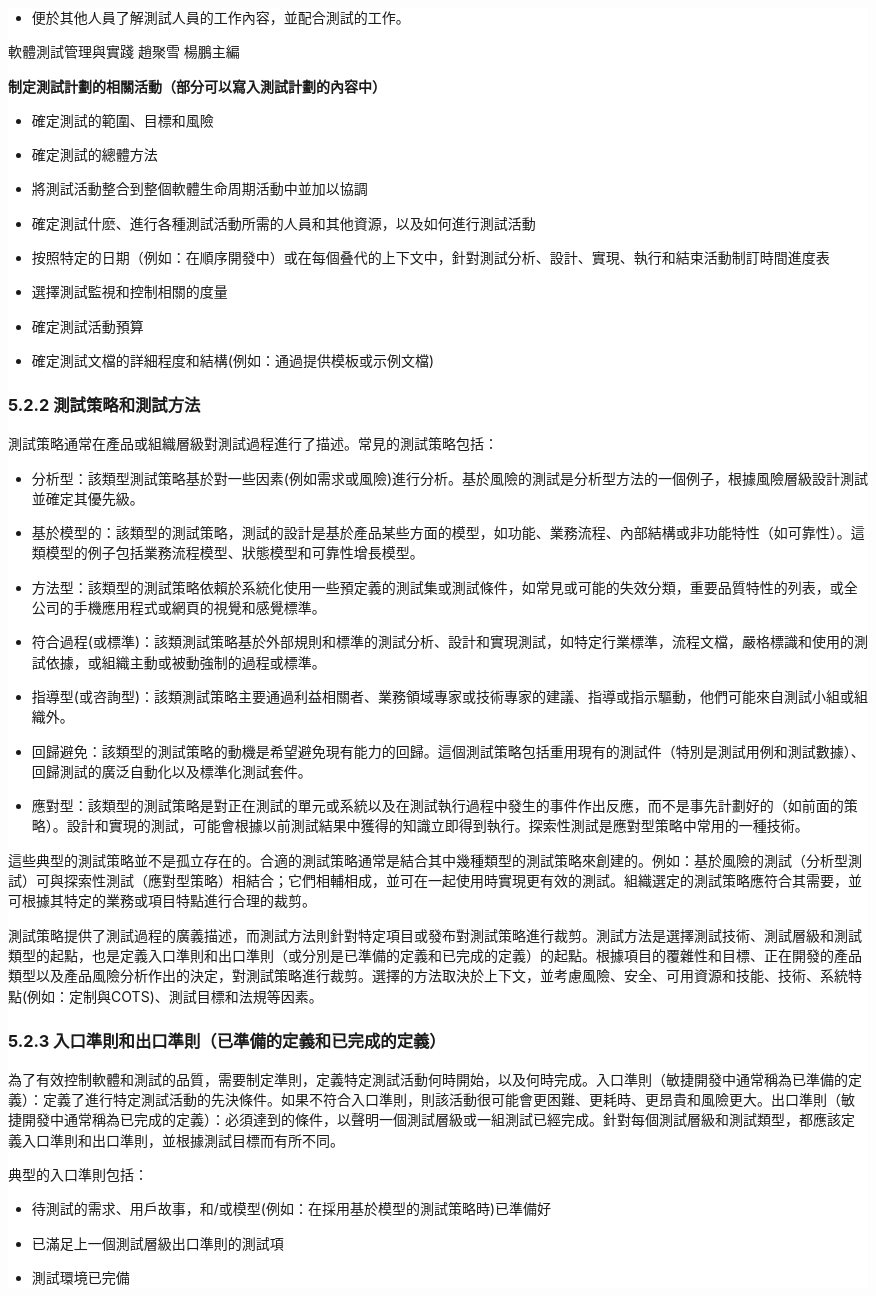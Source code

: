 -   便於其他人員了解測試人員的工作內容，並配合測試的工作。

軟體測試管理與實踐 趙聚雪 楊鵬主編

**制定測試計劃的相關活動（部分可以寫入測試計劃的內容中）**

-   確定測試的範圍、目標和風險

-   確定測試的總體方法

-   將測試活動整合到整個軟體生命周期活動中並加以協調

-   確定測試什麽、進行各種測試活動所需的人員和其他資源，以及如何進行測試活動

-   按照特定的日期（例如：在順序開發中）或在每個叠代的上下文中，針對測試分析、設計、實現、執行和結束活動制訂時間進度表

-   選擇測試監視和控制相關的度量

-   確定測試活動預算

-   確定測試文檔的詳細程度和結構(例如：通過提供模板或示例文檔)

### 5.2.2 測試策略和測試方法

測試策略通常在產品或組織層級對測試過程進行了描述。常見的測試策略包括：

-   分析型：該類型測試策略基於對一些因素(例如需求或風險)進行分析。基於風險的測試是分析型方法的一個例子，根據風險層級設計測試並確定其優先級。

-   基於模型的：該類型的測試策略，測試的設計是基於產品某些方面的模型，如功能、業務流程、內部結構或非功能特性（如可靠性）。這類模型的例子包括業務流程模型、狀態模型和可靠性增長模型。

-   方法型：該類型的測試策略依賴於系統化使用一些預定義的測試集或測試條件，如常見或可能的失效分類，重要品質特性的列表，或全公司的手機應用程式或網頁的視覺和感覺標準。

-   符合過程(或標準)：該類測試策略基於外部規則和標準的測試分析、設計和實現測試，如特定行業標準，流程文檔，嚴格標識和使用的測試依據，或組織主動或被動強制的過程或標準。

-   指導型(或咨詢型)：該類測試策略主要通過利益相關者、業務領域專家或技術專家的建議、指導或指示驅動，他們可能來自測試小組或組織外。

-   回歸避免：該類型的測試策略的動機是希望避免現有能力的回歸。這個測試策略包括重用現有的測試件（特別是測試用例和測試數據）、回歸測試的廣泛自動化以及標準化測試套件。

-   應對型：該類型的測試策略是對正在測試的單元或系統以及在測試執行過程中發生的事件作出反應，而不是事先計劃好的（如前面的策略）。設計和實現的測試，可能會根據以前測試結果中獲得的知識立即得到執行。探索性測試是應對型策略中常用的一種技術。

這些典型的測試策略並不是孤立存在的。合適的測試策略通常是結合其中幾種類型的測試策略來創建的。例如：基於風險的測試（分析型測試）可與探索性測試（應對型策略）相結合；它們相輔相成，並可在一起使用時實現更有效的測試。組織選定的測試策略應符合其需要，並可根據其特定的業務或項目特點進行合理的裁剪。

測試策略提供了測試過程的廣義描述，而測試方法則針對特定項目或發布對測試策略進行裁剪。測試方法是選擇測試技術、測試層級和測試類型的起點，也是定義入口準則和出口準則（或分別是已準備的定義和已完成的定義）的起點。根據項目的覆雜性和目標、正在開發的產品類型以及產品風險分析作出的決定，對測試策略進行裁剪。選擇的方法取決於上下文，並考慮風險、安全、可用資源和技能、技術、系統特點(例如：定制與COTS)、測試目標和法規等因素。

### 5.2.3 入口準則和出口準則（已準備的定義和已完成的定義）

為了有效控制軟體和測試的品質，需要制定準則，定義特定測試活動何時開始，以及何時完成。入口準則（敏捷開發中通常稱為已準備的定義）：定義了進行特定測試活動的先決條件。如果不符合入口準則，則該活動很可能會更困難、更耗時、更昂貴和風險更大。出口準則（敏捷開發中通常稱為已完成的定義）：必須達到的條件，以聲明一個測試層級或一組測試已經完成。針對每個測試層級和測試類型，都應該定義入口準則和出口準則，並根據測試目標而有所不同。

典型的入口準則包括：

-   待測試的需求、用戶故事，和/或模型(例如：在採用基於模型的測試策略時)已準備好

-   已滿足上一個測試層級出口準則的測試項

-   測試環境已完備
